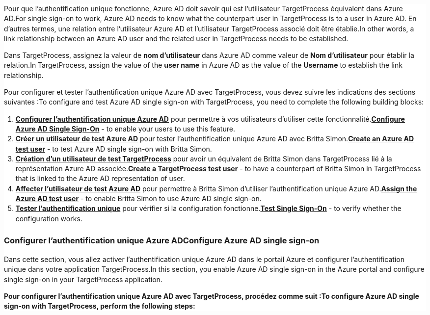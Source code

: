 <span data-ttu-id="2f075-137">Pour que l’authentification unique fonctionne, Azure AD doit savoir qui est l’utilisateur TargetProcess équivalent dans Azure AD.</span><span class="sxs-lookup"><span data-stu-id="2f075-137">For single sign-on to work, Azure AD needs to know what the counterpart user in TargetProcess is to a user in Azure AD.</span></span> <span data-ttu-id="2f075-138">En d’autres termes, une relation entre l’utilisateur Azure AD et l’utilisateur TargetProcess associé doit être établie.</span><span class="sxs-lookup"><span data-stu-id="2f075-138">In other words, a link relationship between an Azure AD user and the related user in TargetProcess needs to be established.</span></span>

<span data-ttu-id="2f075-139">Dans TargetProcess, assignez la valeur de **nom d’utilisateur** dans Azure AD comme valeur de **Nom d’utilisateur** pour établir la relation.</span><span class="sxs-lookup"><span data-stu-id="2f075-139">In TargetProcess, assign the value of the **user name** in Azure AD as the value of the **Username** to establish the link relationship.</span></span>

<span data-ttu-id="2f075-140">Pour configurer et tester l’authentification unique Azure AD avec TargetProcess, vous devez suivre les indications des sections suivantes :</span><span class="sxs-lookup"><span data-stu-id="2f075-140">To configure and test Azure AD single sign-on with TargetProcess, you need to complete the following building blocks:</span></span>

1. <span data-ttu-id="2f075-141">**[Configurer l’authentification unique Azure AD](#configure-azure-ad-single-sign-on)** pour permettre à vos utilisateurs d’utiliser cette fonctionnalité.</span><span class="sxs-lookup"><span data-stu-id="2f075-141">**[Configure Azure AD Single Sign-On](#configure-azure-ad-single-sign-on)** - to enable your users to use this feature.</span></span>
2. <span data-ttu-id="2f075-142">**[Créer un utilisateur de test Azure AD](#create-an-azure-ad-test-user)** pour tester l’authentification unique Azure AD avec Britta Simon.</span><span class="sxs-lookup"><span data-stu-id="2f075-142">**[Create an Azure AD test user](#create-an-azure-ad-test-user)** - to test Azure AD single sign-on with Britta Simon.</span></span>
3. <span data-ttu-id="2f075-143">**[Création d’un utilisateur de test TargetProcess](#create-a-targetprocess-test-user)** pour avoir un équivalent de Britta Simon dans TargetProcess lié à la représentation Azure AD associée.</span><span class="sxs-lookup"><span data-stu-id="2f075-143">**[Create a TargetProcess test user](#create-a-targetprocess-test-user)** - to have a counterpart of Britta Simon in TargetProcess that is linked to the Azure AD representation of user.</span></span>
4. <span data-ttu-id="2f075-144">**[Affecter l’utilisateur de test Azure AD](#assign-the-azure-ad-test-user)** pour permettre à Britta Simon d’utiliser l’authentification unique Azure AD.</span><span class="sxs-lookup"><span data-stu-id="2f075-144">**[Assign the Azure AD test user](#assign-the-azure-ad-test-user)** - to enable Britta Simon to use Azure AD single sign-on.</span></span>
5. <span data-ttu-id="2f075-145">**[Tester l’authentification unique](#test-single-sign-on)** pour vérifier si la configuration fonctionne.</span><span class="sxs-lookup"><span data-stu-id="2f075-145">**[Test Single Sign-On](#test-single-sign-on)** - to verify whether the configuration works.</span></span>

### <a name="configure-azure-ad-single-sign-on"></a><span data-ttu-id="2f075-146">Configurer l’authentification unique Azure AD</span><span class="sxs-lookup"><span data-stu-id="2f075-146">Configure Azure AD single sign-on</span></span>

<span data-ttu-id="2f075-147">Dans cette section, vous allez activer l’authentification unique Azure AD dans le portail Azure et configurer l’authentification unique dans votre application TargetProcess.</span><span class="sxs-lookup"><span data-stu-id="2f075-147">In this section, you enable Azure AD single sign-on in the Azure portal and configure single sign-on in your TargetProcess application.</span></span>

<span data-ttu-id="2f075-148">**Pour configurer l’authentification unique Azure AD avec TargetProcess, procédez comme suit :**</span><span class="sxs-lookup"><span data-stu-id="2f075-148">**To configure Azure AD single sign-on with TargetProcess, perform the following steps:**</span></span>
